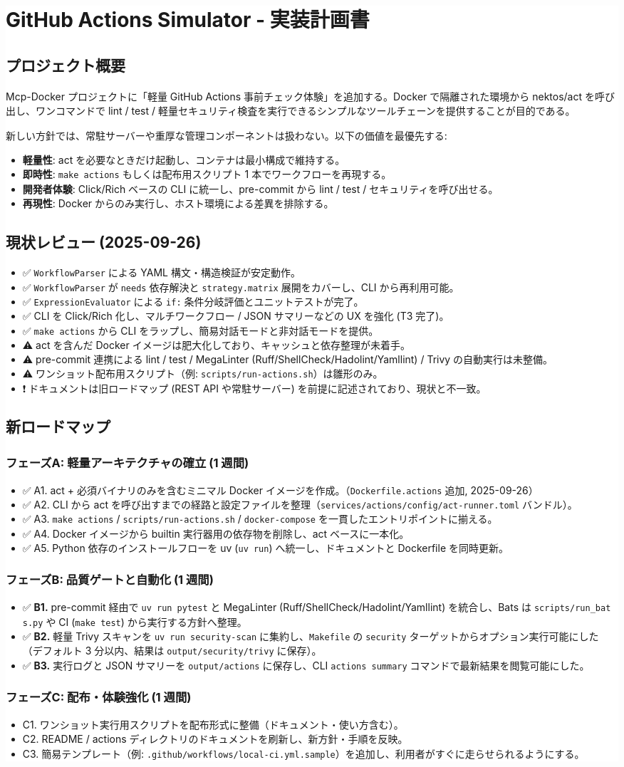 # GitHub Actions Simulator - 実装計画書

## プロジェクト概要

Mcp-Docker プロジェクトに「軽量 GitHub Actions 事前チェック体験」を追加する。Docker で隔離された環境から nektos/act を呼び出し、ワンコマンドで lint / test / 軽量セキュリティ検査を実行できるシンプルなツールチェーンを提供することが目的である。

新しい方針では、常駐サーバーや重厚な管理コンポーネントは扱わない。以下の価値を最優先する:

- **軽量性**: act を必要なときだけ起動し、コンテナは最小構成で維持する。
- **即時性**: `make actions` もしくは配布用スクリプト 1 本でワークフローを再現する。
- **開発者体験**: Click/Rich ベースの CLI に統一し、pre-commit から lint / test / セキュリティを呼び出せる。
- **再現性**: Docker からのみ実行し、ホスト環境による差異を排除する。

## 現状レビュー (2025-09-26)

- ✅ `WorkflowParser` による YAML 構文・構造検証が安定動作。
- ✅ `WorkflowParser` が `needs` 依存解決と `strategy.matrix` 展開をカバーし、CLI から再利用可能。
- ✅ `ExpressionEvaluator` による `if:` 条件分岐評価とユニットテストが完了。
- ✅ CLI を Click/Rich 化し、マルチワークフロー / JSON サマリーなどの UX を強化 (T3 完了)。
- ✅ `make actions` から CLI をラップし、簡易対話モードと非対話モードを提供。
- ⚠️ act を含んだ Docker イメージは肥大化しており、キャッシュと依存整理が未着手。
- ⚠️ pre-commit 連携による lint / test / MegaLinter (Ruff/ShellCheck/Hadolint/Yamllint) / Trivy の自動実行は未整備。
- ⚠️ ワンショット配布用スクリプト（例: `scripts/run-actions.sh`）は雛形のみ。
- ❗ ドキュメントは旧ロードマップ (REST API や常駐サーバー) を前提に記述されており、現状と不一致。

## 新ロードマップ

### フェーズA: 軽量アーキテクチャの確立 (1 週間)

- ✅ A1. act + 必須バイナリのみを含むミニマル Docker イメージを作成。（`Dockerfile.actions` 追加, 2025-09-26）
- ✅ A2. CLI から act を呼び出すまでの経路と設定ファイルを整理（`services/actions/config/act-runner.toml` バンドル）。
- ✅ A3. `make actions` / `scripts/run-actions.sh` / `docker-compose` を一貫したエントリポイントに揃える。
- ✅ A4. Docker イメージから builtin 実行器用の依存物を削除し、act ベースに一本化。
- ✅ A5. Python 依存のインストールフローを uv (`uv run`) へ統一し、ドキュメントと Dockerfile を同時更新。

### フェーズB: 品質ゲートと自動化 (1 週間)

- ✅ **B1.** pre-commit 経由で `uv run pytest` と MegaLinter (Ruff/ShellCheck/Hadolint/Yamllint) を統合し、Bats は `scripts/run_bats.py` や CI (`make test`) から実行する方針へ整理。
- ✅ **B2.** 軽量 Trivy スキャンを `uv run security-scan` に集約し、`Makefile` の `security` ターゲットからオプション実行可能にした（デフォルト 3 分以内、結果は `output/security/trivy` に保存）。
- ✅ **B3.** 実行ログと JSON サマリーを `output/actions` に保存し、CLI `actions summary` コマンドで最新結果を閲覧可能にした。

### フェーズC: 配布・体験強化 (1 週間)

- C1. ワンショット実行用スクリプトを配布形式に整備（ドキュメント・使い方含む）。
- C2. README / actions ディレクトリのドキュメントを刷新し、新方針・手順を反映。
- C3. 簡易テンプレート（例: `.github/workflows/local-ci.yml.sample`）を追加し、利用者がすぐに走らせられるようにする。
